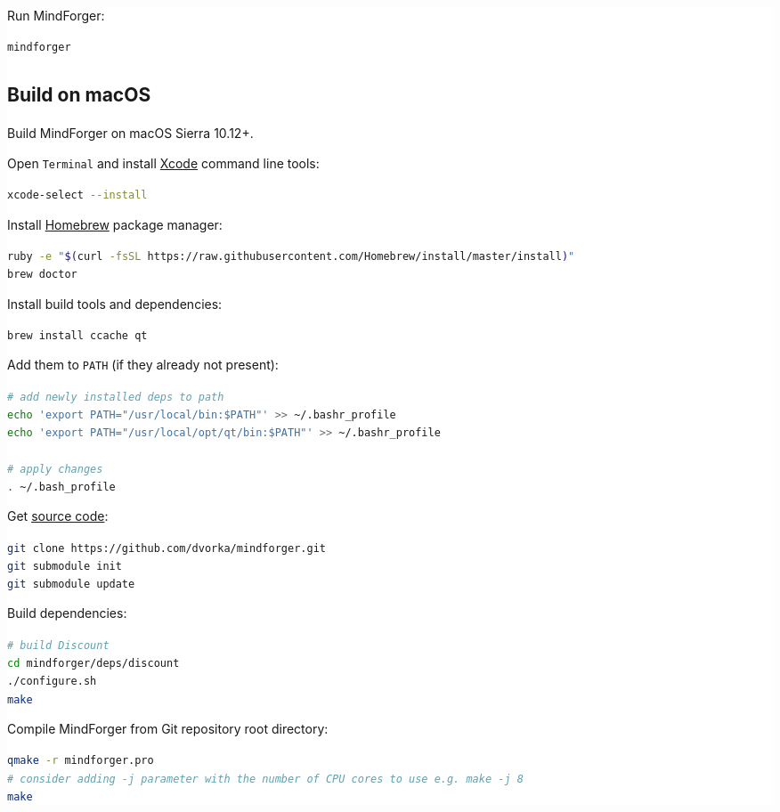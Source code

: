 Run MindForger:

```
mindforger
```
## Build on macOS 
Build MindForger on macOS Sierra 10.12+.

Open `Terminal` and install [Xcode](https://developer.apple.com/) command line tools:

```sh
xcode-select --install
```

Install [Homebrew](https://brew.sh) package manager:

```sh
ruby -e "$(curl -fsSL https://raw.githubusercontent.com/Homebrew/install/master/install)"
brew doctor
```

Install build tools and dependencies:

```sh
brew install ccache qt
```

Add them to `PATH` (if they already not present):

```sh
# add newly installed deps to path
echo 'export PATH="/usr/local/bin:$PATH"' >> ~/.bashr_profile
echo 'export PATH="/usr/local/opt/qt/bin:$PATH"' >> ~/.bashr_profile

# apply changes
. ~/.bash_profile
```

Get [source code](https://github.com/dvorka/mindforger):

```sh
git clone https://github.com/dvorka/mindforger.git
git submodule init
git submodule update
```

Build dependencies:

```sh
# build Discount
cd mindforger/deps/discount
./configure.sh
make
```

Compile MindForger from Git repository root directory:

```sh
qmake -r mindforger.pro
# consider adding -j parameter with the number of CPU cores to use e.g. make -j 8
make
```
